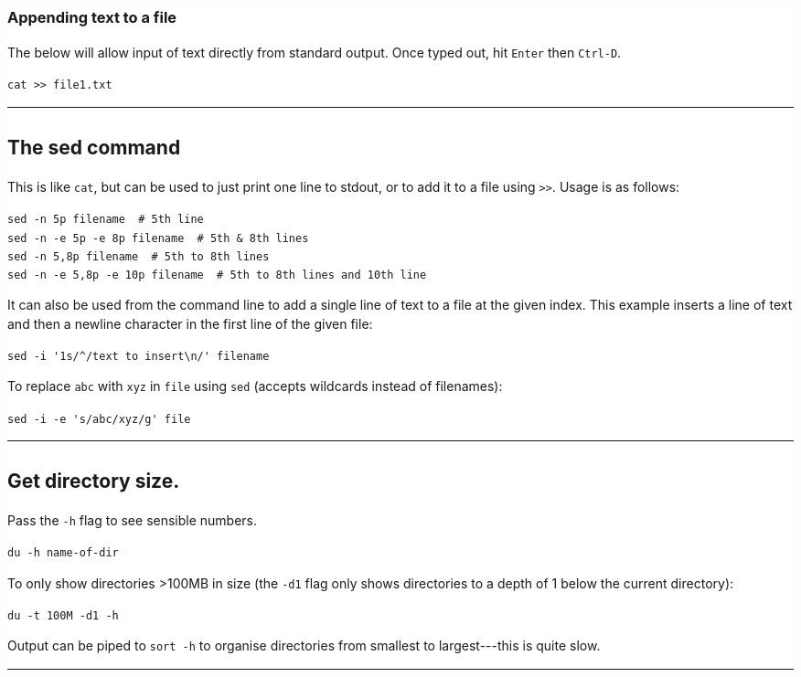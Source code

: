 ### Appending text to a file

The below will allow input of text directly from standard output. Once typed out, hit `Enter` then `Ctrl-D`.

```shell
cat >> file1.txt
```

---

## The sed command

This is like `cat`, but can be used to just print one line to stdout, or to add it to a file using `>>`. Usage is as follows:

```shell
sed -n 5p filename  # 5th line
sed -n -e 5p -e 8p filename  # 5th & 8th lines
sed -n 5,8p filename  # 5th to 8th lines
sed -n -e 5,8p -e 10p filename  # 5th to 8th lines and 10th line
```

It can also be used from the command line to add a single line of text to a file at the given index. This example inserts a line of text and then a newline character in the first line of the given file:

```shell
sed -i '1s/^/text to insert\n/' filename
```

To replace `abc` with `xyz` in `file` using `sed` (accepts wildcards instead of filenames):

```shell
sed -i -e 's/abc/xyz/g' file
```

---

## Get directory size.

Pass the `-h` flag to see sensible numbers.

```shell
du -h name-of-dir
```

To only show directories >100MB in size (the `-d1` flag only shows directories to a depth of 1 below the current directory):
```shell
du -t 100M -d1 -h
```

Output can be piped to `sort -h` to organise directories from smallest to largest---this is quite slow.

---
